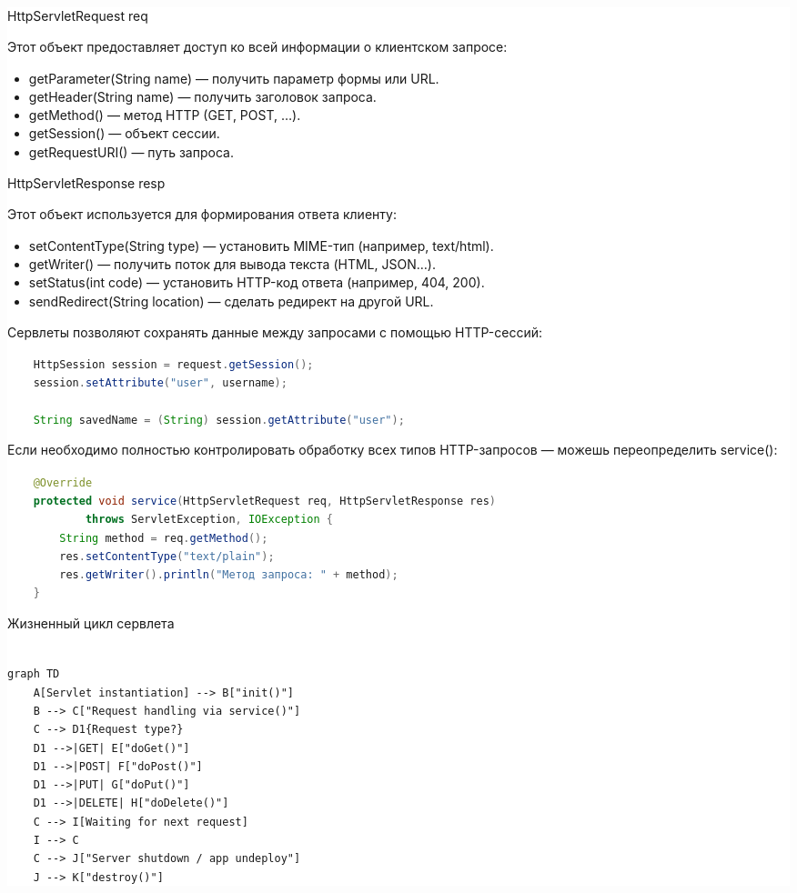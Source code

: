 HttpServletRequest req

Этот объект предоставляет доступ ко всей информации о клиентском запросе:

+ getParameter(String name) — получить параметр формы или URL.
+ getHeader(String name) — получить заголовок запроса.
+ getMethod() — метод HTTP (GET, POST, …).
+ getSession() — объект сессии.
+ getRequestURI() — путь запроса.

HttpServletResponse resp

Этот объект используется для формирования ответа клиенту:

+ setContentType(String type) — установить MIME-тип (например, text/html).
+ getWriter() — получить поток для вывода текста (HTML, JSON…).
+ setStatus(int code) — установить HTTP-код ответа (например, 404, 200).
+ sendRedirect(String location) — сделать редирект на другой URL.

Сервлеты позволяют сохранять данные между запросами с помощью HTTP-сессий:

``` java
    HttpSession session = request.getSession();
    session.setAttribute("user", username);

    String savedName = (String) session.getAttribute("user");
```

Если необходимо полностью контролировать обработку всех типов HTTP-запросов — можешь переопределить service():

``` java
    @Override
    protected void service(HttpServletRequest req, HttpServletResponse res)
            throws ServletException, IOException {
        String method = req.getMethod();
        res.setContentType("text/plain");
        res.getWriter().println("Метод запроса: " + method);
    }
```

Жизненный цикл сервлета

```mermaid

graph TD
    A[Servlet instantiation] --> B["init()"]
    B --> C["Request handling via service()"]
    C --> D1{Request type?}
    D1 -->|GET| E["doGet()"]
    D1 -->|POST| F["doPost()"]
    D1 -->|PUT| G["doPut()"]
    D1 -->|DELETE| H["doDelete()"]
    C --> I[Waiting for next request]
    I --> C
    C --> J["Server shutdown / app undeploy"]
    J --> K["destroy()"]
```
